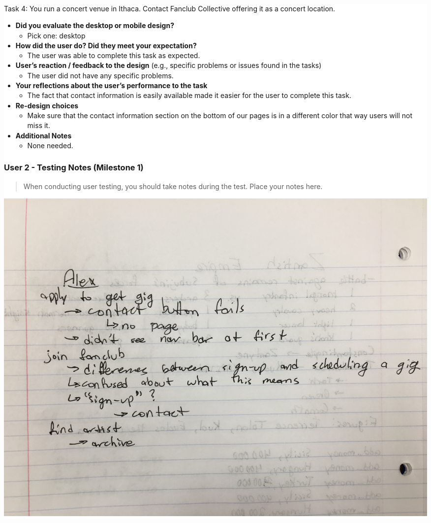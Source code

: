 Task 4: You run a concert venue in Ithaca. Contact Fanclub Collective offering it as a concert location.
- **Did you evaluate the desktop or mobile design?**
  - Pick one: desktop
- **How did the user do? Did they meet your expectation?**
  - The user was able to complete this task as expected.
- **User’s reaction / feedback to the design** (e.g., specific problems or issues found in the tasks)
  - The user did not have any specific problems.
- **Your reflections about the user’s performance to the task**
  - The fact that contact information is easily available made it easier for the user to complete this task.
- **Re-design choices**
  - Make sure that the contact information section on the bottom of our pages is in a different color that way users will not miss it.
- **Additional Notes**
  - None needed.


### User 2 - Testing Notes (Milestone 1)
> When conducting user testing, you should take notes during the test. Place your notes here.

![](user-testing-2.jpg)
